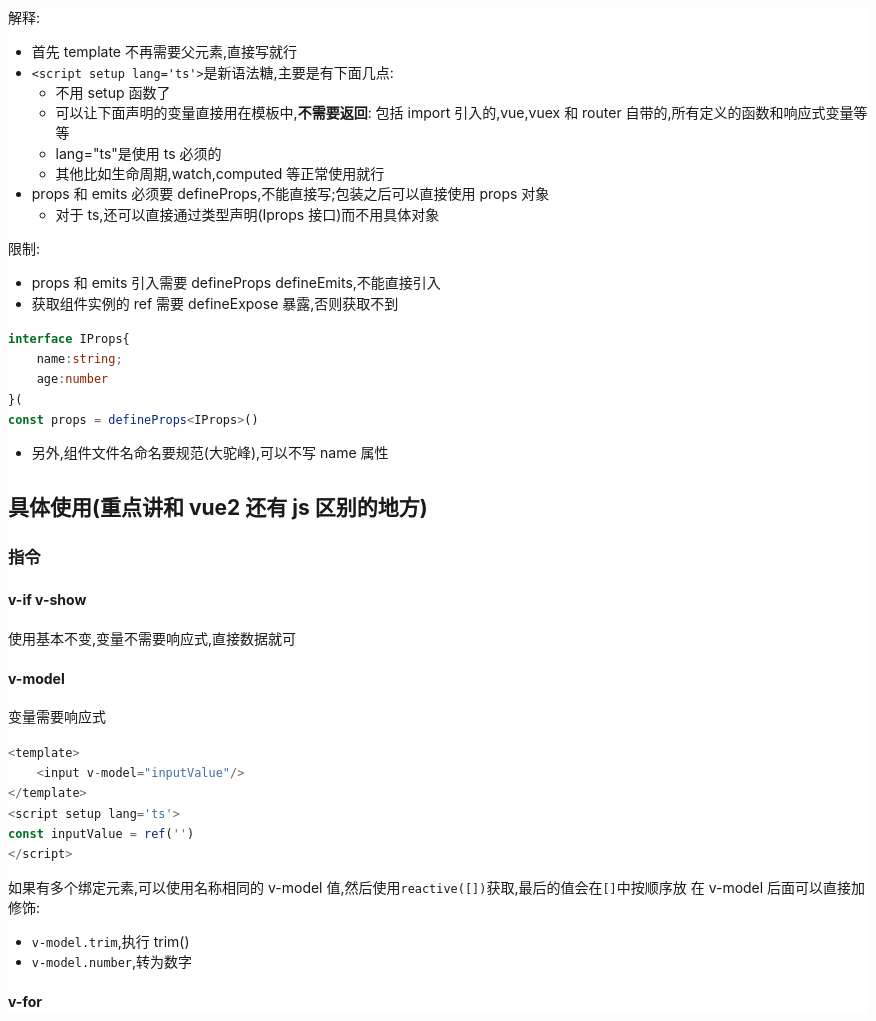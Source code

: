 ```ts
```

解释:

- 首先 template 不再需要父元素,直接写就行
- `<script setup lang='ts'>`是新语法糖,主要是有下面几点:
  - 不用 setup 函数了
  - 可以让下面声明的变量直接用在模板中,**不需要返回**: 包括 import 引入的,vue,vuex 和 router 自带的,所有定义的函数和响应式变量等等
  - lang="ts"是使用 ts 必须的
  - 其他比如生命周期,watch,computed 等正常使用就行
- props 和 emits 必须要 defineProps,不能直接写;包装之后可以直接使用 props 对象
  - 对于 ts,还可以直接通过类型声明(Iprops 接口)而不用具体对象

限制:

- props 和 emits 引入需要 defineProps defineEmits,不能直接引入
- 获取组件实例的 ref 需要 defineExpose 暴露,否则获取不到

```ts
interface IProps{
    name:string;
    age:number
}(
const props = defineProps<IProps>()
```

- 另外,组件文件名命名要规范(大驼峰),可以不写 name 属性

## 具体使用(重点讲和 vue2 还有 js 区别的地方)

### 指令

#### v-if v-show

使用基本不变,变量不需要响应式,直接数据就可

#### v-model

变量需要响应式

```ts
<template>
    <input v-model="inputValue"/>
</template>
<script setup lang='ts'>
const inputValue = ref('')
</script>
```

如果有多个绑定元素,可以使用名称相同的 v-model 值,然后使用`reactive([])`获取,最后的值会在`[]`中按顺序放
在 v-model 后面可以直接加修饰:

- `v-model.trim`,执行 trim()
- `v-model.number`,转为数字

#### v-for
